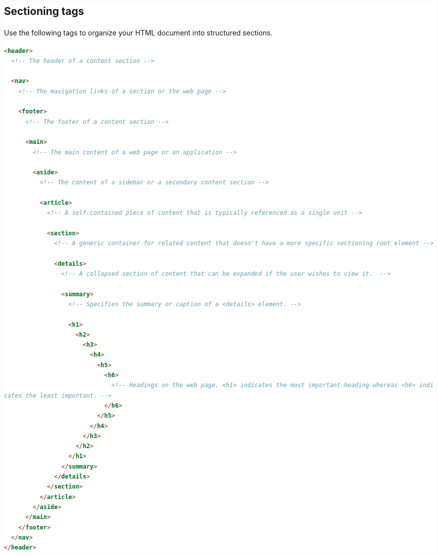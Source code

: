 ## Sectioning tags

Use the following tags to organize your HTML document into structured sections.

```html
<header>
  <!-- The header of a content section -->

  <nav>
    <!-- The mavigation links of a section or the web page -->

    <footer>
      <!-- The footer of a content section -->

      <main>
        <!-- The main content of a web page or an application -->

        <aside>
          <!-- The content of a sidebar or a secondary content section -->

          <article>
            <!-- A self-contained piece of content that is typically referenced as a single unit -->

            <section>
              <!-- A generic container for related content that doesn't have a more specific sectioning root element -->

              <details>
                <!-- A collapsed section of content that can be expanded if the user wishes to view it.  -->

                <summary>
                  <!-- Specifies the summary or caption of a <details> element. -->

                  <h1>
                    <h2>
                      <h3>
                        <h4>
                          <h5>
                            <h6>
                              <!-- Headings on the web page. <h1> indicates the most important heading whereas <h6> indicates the least important. -->
                            </h6>
                          </h5>
                        </h4>
                      </h3>
                    </h2>
                  </h1>
                </summary>
              </details>
            </section>
          </article>
        </aside>
      </main>
    </footer>
  </nav>
</header>
```
